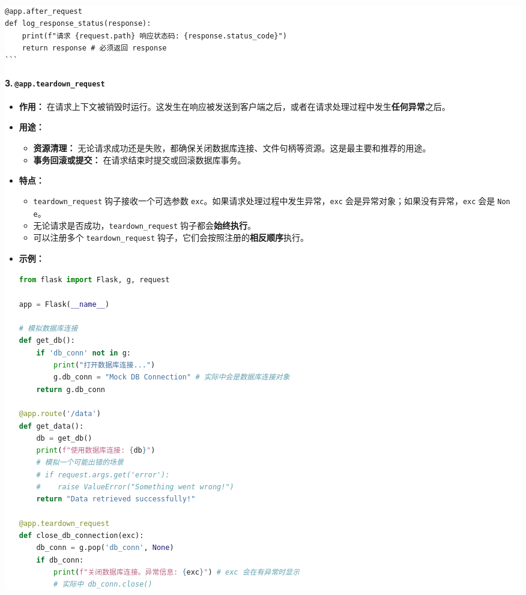     @app.after_request
    def log_response_status(response):
        print(f"请求 {request.path} 响应状态码: {response.status_code}")
        return response # 必须返回 response
    ```

#### 3. `@app.teardown_request`

* **作用：** 在请求上下文被销毁时运行。这发生在响应被发送到客户端之后，或者在请求处理过程中发生**任何异常**之后。
* **用途：**
    * **资源清理：** 无论请求成功还是失败，都确保关闭数据库连接、文件句柄等资源。这是最主要和推荐的用途。
    * **事务回滚或提交：** 在请求结束时提交或回滚数据库事务。

* **特点：**
    * `teardown_request` 钩子接收一个可选参数 `exc`。如果请求处理过程中发生异常，`exc` 会是异常对象；如果没有异常，`exc` 会是 `None`。
    * 无论请求是否成功，`teardown_request` 钩子都会**始终执行**。
    * 可以注册多个 `teardown_request` 钩子，它们会按照注册的**相反顺序**执行。

* **示例：**
    ```python
    from flask import Flask, g, request

    app = Flask(__name__)

    # 模拟数据库连接
    def get_db():
        if 'db_conn' not in g:
            print("打开数据库连接...")
            g.db_conn = "Mock DB Connection" # 实际中会是数据库连接对象
        return g.db_conn

    @app.route('/data')
    def get_data():
        db = get_db()
        print(f"使用数据库连接: {db}")
        # 模拟一个可能出错的场景
        # if request.args.get('error'):
        #    raise ValueError("Something went wrong!")
        return "Data retrieved successfully!"

    @app.teardown_request
    def close_db_connection(exc):
        db_conn = g.pop('db_conn', None)
        if db_conn:
            print(f"关闭数据库连接。异常信息: {exc}") # exc 会在有异常时显示
            # 实际中 db_conn.close()
    ```
